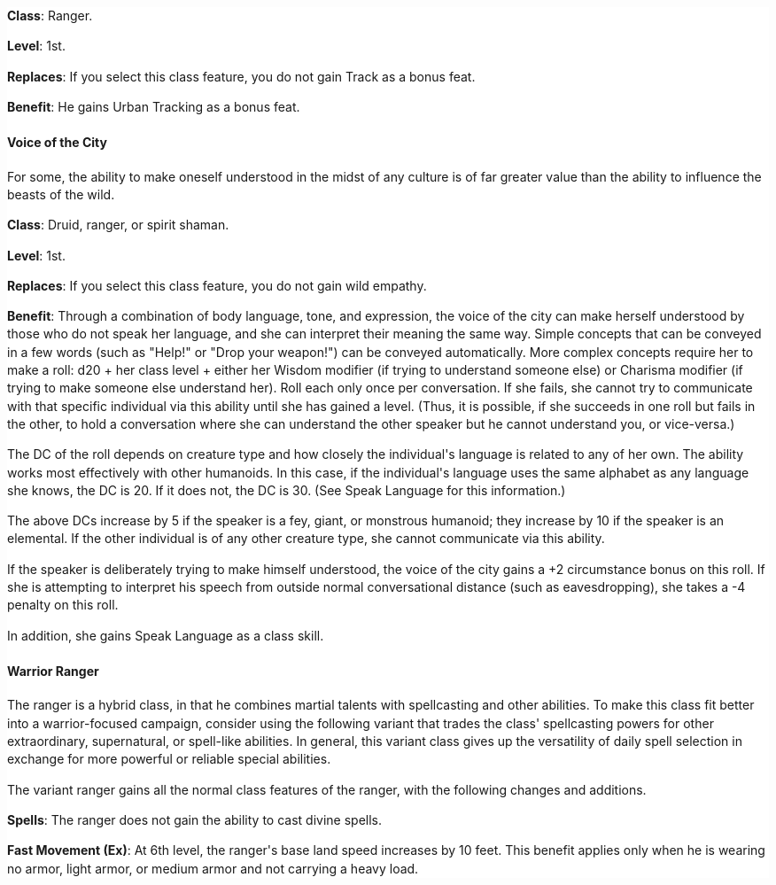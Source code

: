 **Class**: Ranger.

**Level**: 1st.

**Replaces**: If you select this class feature, you do not gain Track as a bonus feat.

**Benefit**: He gains Urban Tracking as a bonus feat.

#### Voice of the City

For some, the ability to make oneself understood in the midst of any culture is of far greater value than the ability to influence the beasts of the wild.

**Class**: Druid, ranger, or spirit shaman.

**Level**: 1st.

**Replaces**: If you select this class feature, you do not gain wild empathy.

**Benefit**: Through a combination of body language, tone, and expression, the voice of the city can make herself understood by those who do not speak her language, and she can interpret their meaning the same way. Simple concepts that can be conveyed in a few words (such as "Help!" or "Drop your weapon!") can be conveyed automatically. More complex concepts require her to make a roll: d20 + her class level + either her Wisdom modifier (if trying to understand someone else) or Charisma modifier (if trying to make someone else understand her). Roll each only once per conversation. If she fails, she cannot try to communicate with that specific individual via this ability until she has gained a level. (Thus, it is possible, if she succeeds in one roll but fails in the other, to hold a conversation where she can understand the other speaker but he cannot understand you, or vice-versa.)

The DC of the roll depends on creature type and how closely the individual's language is related to any of her own. The ability works most effectively with other humanoids. In this case, if the individual's language uses the same alphabet as any language she knows, the DC is 20. If it does not, the DC is 30. (See Speak Language for this information.)

The above DCs increase by 5 if the speaker is a fey, giant, or monstrous humanoid; they increase by 10 if the speaker is an elemental. If the other individual is of any other creature type, she cannot communicate via this ability.

If the speaker is deliberately trying to make himself understood, the voice of the city gains a +2 circumstance bonus on this roll. If she is attempting to interpret his speech from outside normal conversational distance (such as eavesdropping), she takes a -4 penalty on this roll.

In addition, she gains Speak Language as a class skill.

#### Warrior Ranger

The ranger is a hybrid class, in that he combines martial talents with spellcasting and other abilities. To make this class fit better into a warrior-focused campaign, consider using the following variant that trades the class' spellcasting powers for other extraordinary, supernatural, or spell-like abilities. In general, this variant class gives up the versatility of daily spell selection in exchange for more powerful or reliable special abilities.

The variant ranger gains all the normal class features of the ranger, with the following changes and additions.

**Spells**: The ranger does not gain the ability to cast divine spells.

**Fast Movement (Ex)**: At 6th level, the ranger's base land speed increases by 10 feet. This benefit applies only when he is wearing no armor, light armor, or medium armor and not carrying a heavy load.
